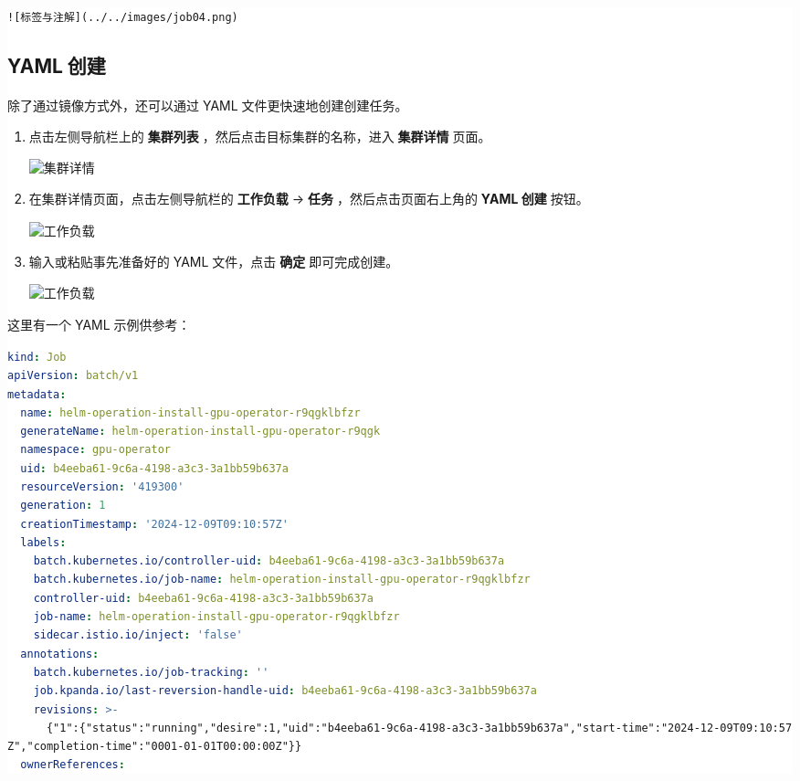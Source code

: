     ![标签与注解](../../images/job04.png)

## YAML 创建

除了通过镜像方式外，还可以通过 YAML 文件更快速地创建创建任务。

1. 点击左侧导航栏上的 __集群列表__ ，然后点击目标集群的名称，进入 __集群详情__ 页面。

    ![集群详情](https://docs.daocloud.io/daocloud-docs-images/docs/kpanda/images/deploy01.png)

2. 在集群详情页面，点击左侧导航栏的 __工作负载__ -> __任务__ ，然后点击页面右上角的 __YAML 创建__ 按钮。

    ![工作负载](https://docs.daocloud.io/daocloud-docs-images/docs/kpanda/images/job09.png)

3. 输入或粘贴事先准备好的 YAML 文件，点击 __确定__ 即可完成创建。

    ![工作负载](https://docs.daocloud.io/daocloud-docs-images/docs/kpanda/images/cronjob08.png)

这里有一个 YAML 示例供参考：

```yaml
kind: Job
apiVersion: batch/v1
metadata:
  name: helm-operation-install-gpu-operator-r9qgklbfzr
  generateName: helm-operation-install-gpu-operator-r9qgk
  namespace: gpu-operator
  uid: b4eeba61-9c6a-4198-a3c3-3a1bb59b637a
  resourceVersion: '419300'
  generation: 1
  creationTimestamp: '2024-12-09T09:10:57Z'
  labels:
    batch.kubernetes.io/controller-uid: b4eeba61-9c6a-4198-a3c3-3a1bb59b637a
    batch.kubernetes.io/job-name: helm-operation-install-gpu-operator-r9qgklbfzr
    controller-uid: b4eeba61-9c6a-4198-a3c3-3a1bb59b637a
    job-name: helm-operation-install-gpu-operator-r9qgklbfzr
    sidecar.istio.io/inject: 'false'
  annotations:
    batch.kubernetes.io/job-tracking: ''
    job.kpanda.io/last-reversion-handle-uid: b4eeba61-9c6a-4198-a3c3-3a1bb59b637a
    revisions: >-
      {"1":{"status":"running","desire":1,"uid":"b4eeba61-9c6a-4198-a3c3-3a1bb59b637a","start-time":"2024-12-09T09:10:57Z","completion-time":"0001-01-01T00:00:00Z"}}
  ownerReferences:
```